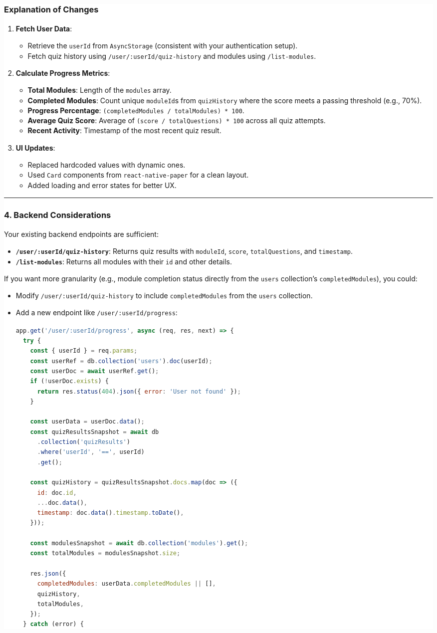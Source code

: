 
### Explanation of Changes

1. **Fetch User Data**:
   - Retrieve the `userId` from `AsyncStorage` (consistent with your authentication setup).
   - Fetch quiz history using `/user/:userId/quiz-history` and modules using `/list-modules`.

2. **Calculate Progress Metrics**:
   - **Total Modules**: Length of the `modules` array.
   - **Completed Modules**: Count unique `moduleId`s from `quizHistory` where the score meets a passing threshold (e.g., 70%).
   - **Progress Percentage**: `(completedModules / totalModules) * 100`.
   - **Average Quiz Score**: Average of `(score / totalQuestions) * 100` across all quiz attempts.
   - **Recent Activity**: Timestamp of the most recent quiz result.

3. **UI Updates**:
   - Replaced hardcoded values with dynamic ones.
   - Used `Card` components from `react-native-paper` for a clean layout.
   - Added loading and error states for better UX.

---

### 4. Backend Considerations

Your existing backend endpoints are sufficient:

- **`/user/:userId/quiz-history`**: Returns quiz results with `moduleId`, `score`, `totalQuestions`, and `timestamp`.
- **`/list-modules`**: Returns all modules with their `id` and other details.

If you want more granularity (e.g., module completion status directly from the `users` collection’s `completedModules`), you could:

- Modify `/user/:userId/quiz-history` to include `completedModules` from the `users` collection.
- Add a new endpoint like `/user/:userId/progress`:

  ```javascript
  app.get('/user/:userId/progress', async (req, res, next) => {
    try {
      const { userId } = req.params;
      const userRef = db.collection('users').doc(userId);
      const userDoc = await userRef.get();
      if (!userDoc.exists) {
        return res.status(404).json({ error: 'User not found' });
      }

      const userData = userDoc.data();
      const quizResultsSnapshot = await db
        .collection('quizResults')
        .where('userId', '==', userId)
        .get();

      const quizHistory = quizResultsSnapshot.docs.map(doc => ({
        id: doc.id,
        ...doc.data(),
        timestamp: doc.data().timestamp.toDate(),
      }));

      const modulesSnapshot = await db.collection('modules').get();
      const totalModules = modulesSnapshot.size;

      res.json({
        completedModules: userData.completedModules || [],
        quizHistory,
        totalModules,
      });
    } catch (error) {
  ```